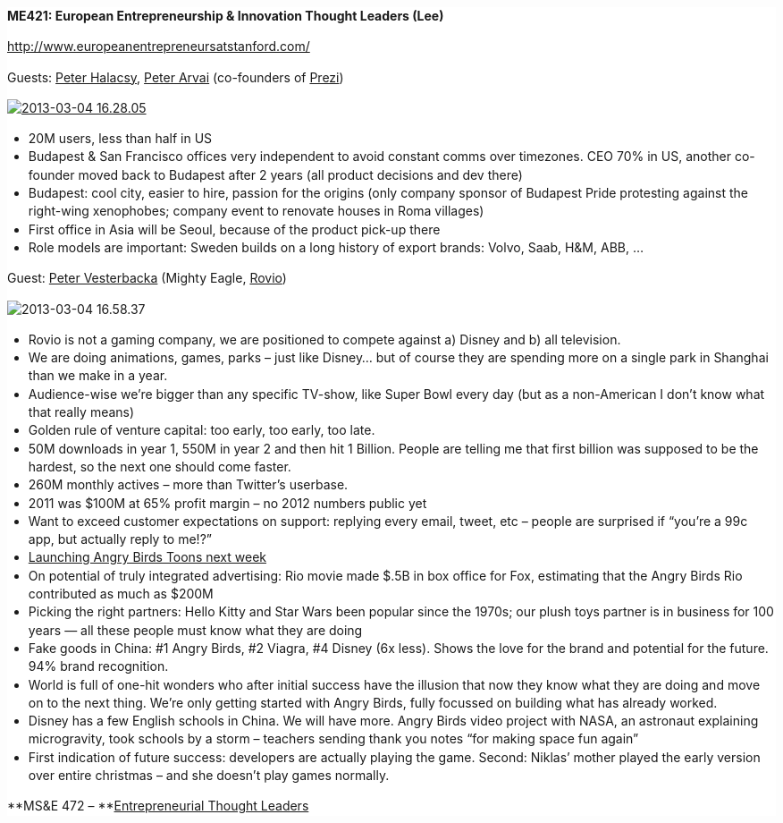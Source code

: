 **ME421: European Entrepreneurship & Innovation Thought Leaders (Lee)**

<http://www.europeanentrepreneursatstanford.com/>

Guests: [Peter Halacsy][10], [Peter Arvai][11] (co-founders of [Prezi][12])

[<img class="alignnone size-medium wp-image-756" alt="2013-03-04 16.28.05" src="http://sten.tamkivi.com/wp-content/uploads/2013/03/2013-03-04-16.28.051-300x224.jpg" width="300" height="224" srcset="http://sten.tamkivi.com/wp-content/uploads/2013/03/2013-03-04-16.28.051-300x224.jpg 300w, http://sten.tamkivi.com/wp-content/uploads/2013/03/2013-03-04-16.28.051-1024x764.jpg 1024w" sizes="(max-width: 300px) 100vw, 300px" />][13]

  * 20M users, less than half in US
  * Budapest & San Francisco offices very independent to avoid constant comms over timezones. CEO 70% in US, another co-founder moved back to Budapest after 2 years (all product decisions and dev there)
  * Budapest: cool city, easier to hire, passion for the origins (only company sponsor of Budapest Pride protesting against the right-wing xenophobes; company event to renovate houses in Roma villages)
  * First office in Asia will be Seoul, because of the product pick-up there
  * Role models are important: Sweden builds on a long history of export brands: Volvo, Saab, H&M, ABB, &#8230;

Guest: [Peter Vesterbacka][14] (Mighty Eagle, [Rovio][15])

<img class="alignnone size-medium wp-image-757" alt="2013-03-04 16.58.37" src="http://sten.tamkivi.com/wp-content/uploads/2013/03/2013-03-04-16.58.37-224x300.jpg" width="224" height="300" srcset="http://sten.tamkivi.com/wp-content/uploads/2013/03/2013-03-04-16.58.37-224x300.jpg 224w, http://sten.tamkivi.com/wp-content/uploads/2013/03/2013-03-04-16.58.37-764x1024.jpg 764w, http://sten.tamkivi.com/wp-content/uploads/2013/03/2013-03-04-16.58.37.jpg 1936w" sizes="(max-width: 224px) 100vw, 224px" />

  * Rovio is not a gaming company, we are positioned to compete against a) Disney and b) all television.
  * We are doing animations, games, parks &#8211; just like Disney… but of course they are spending more on a single park in Shanghai than we make in a year.
  * Audience-wise we&#8217;re bigger than any specific TV-show, like Super Bowl every day (but as a non-American I don&#8217;t know what that really means)
  * Golden rule of venture capital: too early, too early, too late.
  * 50M downloads in year 1, 550M in year 2 and then hit 1 Billion. People are telling me that first billion was supposed to be the hardest, so the next one should come faster.
  * 260M monthly actives &#8211; more than Twitter&#8217;s userbase.
  * 2011 was $100M at 65% profit margin &#8211; no 2012 numbers public yet
  * Want to exceed customer expectations on support: replying every email, tweet, etc &#8211; people are surprised if &#8220;you&#8217;re a 99c app, but actually reply to me!?&#8221;
  * [Launching Angry Birds Toons next week][16]
  * On potential of truly integrated advertising: Rio movie made $.5B in box office for Fox, estimating that the Angry Birds Rio contributed as much as $200M
  * Picking the right partners: Hello Kitty and Star Wars been popular since the 1970s; our plush toys partner is in business for 100 years &#8212; all these people must know what they are doing
  * Fake goods in China: #1 Angry Birds, #2 Viagra, #4 Disney (6x less). Shows the love for the brand and potential for the future. 94% brand recognition.
  * World is full of one-hit wonders who after initial success have the illusion that now they know what they are doing and move on to the next thing. We&#8217;re only getting started with Angry Birds, fully focussed on building what has already worked.
  * Disney has a few English schools in China. We will have more. Angry Birds video project with NASA, an astronaut explaining microgravity, took schools by a storm &#8211; teachers sending thank you notes &#8220;for making space fun again&#8221;
  * First indication of future success: developers are actually playing the game. Second: Niklas&#8217; mother played the early version over entire christmas &#8211; and she doesn&#8217;t play games normally.

**MS&E 472 &#8211; **[Entrepreneurial Thought Leaders][17]


 [1]: http://www.linkedin.com/in/jonathanabrams
 [2]: http://www.friendster.com/
 [3]: http://techcrunch.com/tag/socializr/
 [4]: http://beta.nuzzel.com/
 [5]: http://www.foundersden.com/
 [6]: http://www.quora.com/Whats-the-difference-between-a-cram-down-and-a-down-round
 [7]: https://twitter.com/dunn
 [8]: http://www.bonobos.com/
 [9]: http://en.wikipedia.org/wiki/Millard_Drexler
 [10]: http://en.wikipedia.org/wiki/Peter_Halacsy
 [11]: http://en.wikipedia.org/wiki/Peter_Arvai
 [12]: http://prezi.com/
 [13]: http://sten.tamkivi.com/wp-content/uploads/2013/03/2013-03-04-16.28.051.jpg
 [14]: https://twitter.com/pvesterbacka
 [15]: http://www.angrybirds.com/
 [16]: http://www.angrybirds.com/toons
 [17]: http://etl.stanford.edu/
 [18]: http://en.wikipedia.org/wiki/Tim_O'Reilly
 [19]: http://oreilly.com/
 [20]: http://oatv.com/
 [21]: http://www.feld.com/wp/
 [22]: https://twitter.com/sacca
 [23]: http://www.makanipower.com/
 [24]: http://www.theatlantic.com/national/archive/2012/06/moneyballing-criminal-justice/258703/
 [25]: http://codeforamerica.org/
 [26]: http://hbr.org/product/who-do-you-want-your-customers-to-become/an/11245-KND-ENG
 [27]: http://en.wikipedia.org/wiki/John_Doerr
 [28]: http://www.kpcb.com/
 [29]: http://www.amazon.com/gp/product/0679762884/ref=as_li_ss_tl?ie=UTF8&camp=1789&creative=390957&creativeASIN=0679762884&linkCode=as2&tag=seikatsu-20
 [30]: http://www.kpcb.com/partner/bill-joy
 [31]: http://www.bloomenergy.com/
 [32]: http://nest.com/
 [33]: http://www.amazon.com/gp/product/1578516447/ref=as_li_ss_tl?ie=UTF8&camp=1789&creative=390957&creativeASIN=1578516447&linkCode=as2&tag=seikatsu-20
 [34]: http://www.kpcb.com/partner/randy-komisar
 [35]: http://www.amazon.com/gp/product/0812992946/ref=as_li_ss_tl?ie=UTF8&camp=1789&creative=390957&creativeASIN=0812992946&linkCode=as2&tag=seikatsu-20
 [36]: http://www.amazon.com/gp/product/0446561754/ref=as_li_ss_tl?ie=UTF8&camp=1789&creative=390957&creativeASIN=0446561754&linkCode=as2&tag=seikatsu-20
 [37]: http://www.amazon.com/gp/product/0385349947/ref=as_li_ss_tl?ie=UTF8&camp=1789&creative=390957&creativeASIN=0385349947&linkCode=as2&tag=seikatsu-20
 [38]: http://sten.tamkivi.com/2013/03/gsb-book-recommendations-to-john-doerr/ "GSB Book Recommendations to John Doerr"
 [39]: http://sten.tamkivi.com/stanford-sloan-2013/